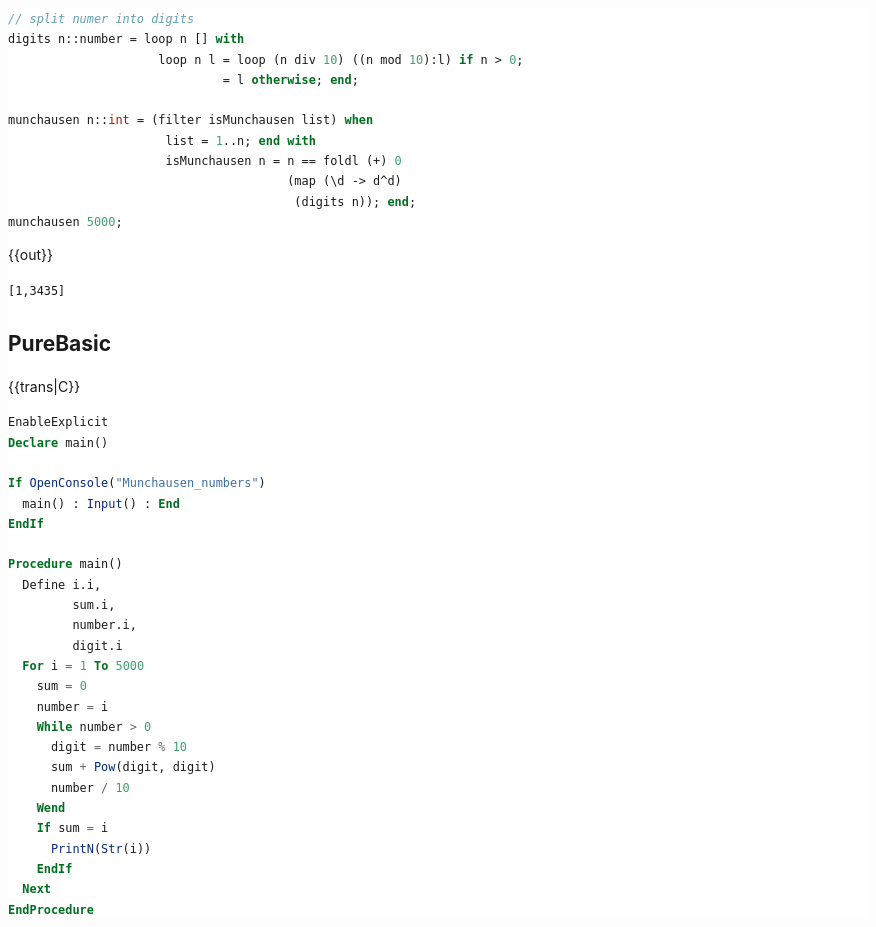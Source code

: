 
```Pure
// split numer into digits
digits n::number = loop n [] with
                     loop n l = loop (n div 10) ((n mod 10):l) if n > 0;
                              = l otherwise; end;

munchausen n::int = (filter isMunchausen list) when
                      list = 1..n; end with
                      isMunchausen n = n == foldl (+) 0
                                       (map (\d -> d^d)
                                        (digits n)); end;
munchausen 5000;
```

{{out}}

```txt
[1,3435]
```



## PureBasic

{{trans|C}}

```PureBasic
EnableExplicit
Declare main()

If OpenConsole("Munchausen_numbers")
  main() : Input() : End
EndIf

Procedure main()
  Define i.i,
         sum.i,
         number.i,
         digit.i  
  For i = 1 To 5000
    sum = 0
    number = i
    While number > 0
      digit = number % 10
      sum + Pow(digit, digit)
      number / 10
    Wend  
    If sum = i
      PrintN(Str(i))
    EndIf
  Next
EndProcedure
```
